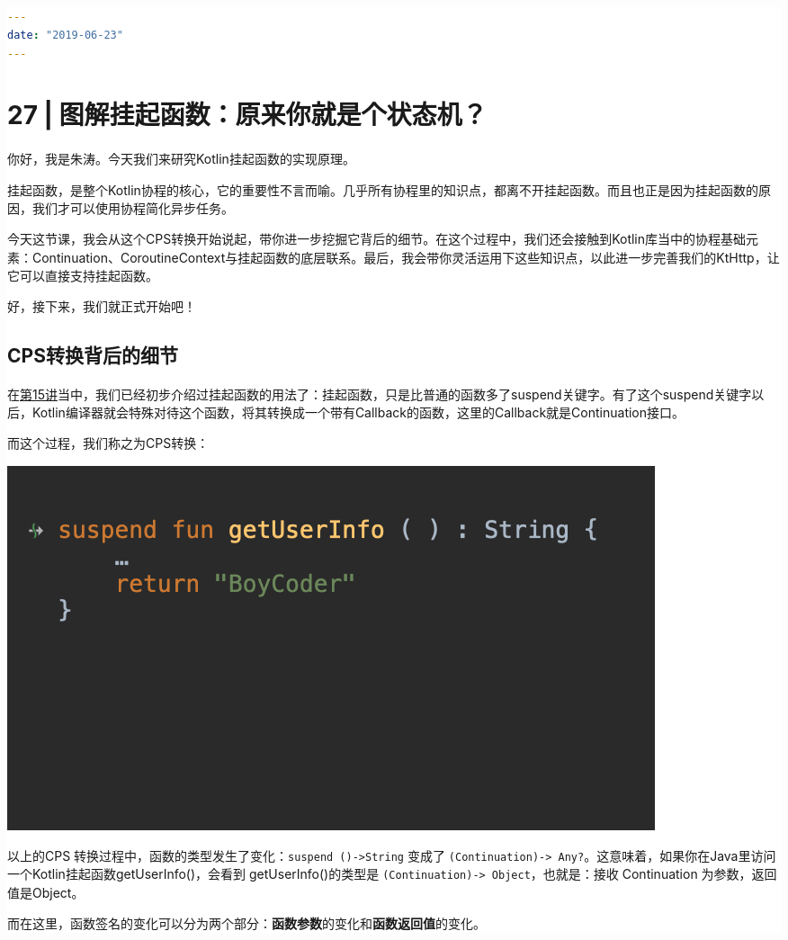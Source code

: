 ```yaml
---
date: "2019-06-23"
---  
```

      
# 27 | 图解挂起函数：原来你就是个状态机？
你好，我是朱涛。今天我们来研究Kotlin挂起函数的实现原理。

挂起函数，是整个Kotlin协程的核心，它的重要性不言而喻。几乎所有协程里的知识点，都离不开挂起函数。而且也正是因为挂起函数的原因，我们才可以使用协程简化异步任务。

今天这节课，我会从这个CPS转换开始说起，带你进一步挖掘它背后的细节。在这个过程中，我们还会接触到Kotlin库当中的协程基础元素：Continuation、CoroutineContext与挂起函数的底层联系。最后，我会带你灵活运用下这些知识点，以此进一步完善我们的KtHttp，让它可以直接支持挂起函数。

好，接下来，我们就正式开始吧！

## CPS转换背后的细节

在[第15讲](https://time.geekbang.org/column/article/487085)当中，我们已经初步介绍过挂起函数的用法了：挂起函数，只是比普通的函数多了suspend关键字。有了这个suspend关键字以后，Kotlin编译器就会特殊对待这个函数，将其转换成一个带有Callback的函数，这里的Callback就是Continuation接口。

而这个过程，我们称之为CPS转换：

![图片](./httpsstatic001geekbangorgresourceimage37923732f7a3473e82c5a5d109a18d87f992.gif)

以上的CPS 转换过程中，函数的类型发生了变化：`suspend ()->String` 变成了 `(Continuation)-> Any?`。这意味着，如果你在Java里访问一个Kotlin挂起函数getUserInfo\(\)，会看到 getUserInfo\(\)的类型是 `(Continuation)-> Object`，也就是：接收 Continuation 为参数，返回值是Object。



而在这里，函数签名的变化可以分为两个部分：**函数参数**的变化和**函数返回值**的变化。
